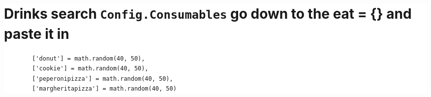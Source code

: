 # Drinks search `Config.Consumables` go down to the eat = {} and paste it in

```
        ['donut'] = math.random(40, 50),
        ['cookie'] = math.random(40, 50),
        ['peperonipizza'] = math.random(40, 50),
        ['margheritapizza'] = math.random(40, 50)
```
